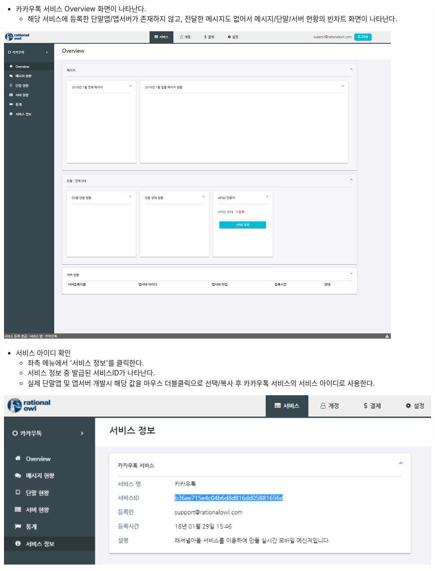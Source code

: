 - 카카우톡 서비스 Overview 화면이 나타난다.
  - 해당 서비스에 등록한 단말앱/앱서버가 존재하지 않고, 전달한 메시지도 없어서 메시지/단말/서버 현황의 빈차트 화면이 나타난다.

![이미지 이름](./img/overview.png)

- 서비스 아이디 확인
  - 좌측 메뉴에서 '서비스 정보'를 클릭한다.
  - 서비스 정보 중 발급된 서비스ID가 나타난다. 
  - 실제 단말앱 및 앱서버 개발시 해당 값을 마우스 더블클릭으로 선택/복사 후 카카우톡 서비스의 서비스 아이디로 사용한다.

![이미지 이름](./img/svc_info.png)
